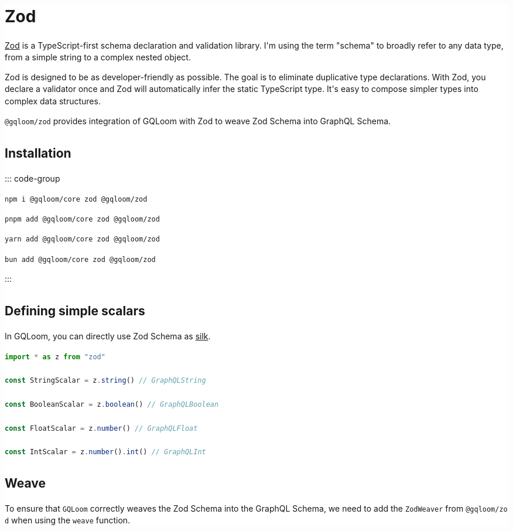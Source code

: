 # Zod
<script setup lang="ts">
import { Tabs, Tab } from '@/components/tabs'
</script>

[Zod](https://zod.dev/) is a TypeScript-first schema declaration and validation library. I'm using the term "schema" to broadly refer to any data type, from a simple string to a complex nested object.

Zod is designed to be as developer-friendly as possible. The goal is to eliminate duplicative type declarations. With Zod, you declare a validator once and Zod will automatically infer the static TypeScript type. It's easy to compose simpler types into complex data structures.

`@gqloom/zod` provides integration of GQLoom with Zod to weave Zod Schema into GraphQL Schema.

## Installation

::: code-group
```sh [npm]
npm i @gqloom/core zod @gqloom/zod
```
```sh [pnpm]
pnpm add @gqloom/core zod @gqloom/zod
```
```sh [yarn]
yarn add @gqloom/core zod @gqloom/zod
```
```sh [bun]
bun add @gqloom/core zod @gqloom/zod
```
:::

## Defining simple scalars

In GQLoom, you can directly use Zod Schema as [silk](../silk).

```ts twoslash
import * as z from "zod"

const StringScalar = z.string() // GraphQLString

const BooleanScalar = z.boolean() // GraphQLBoolean

const FloatScalar = z.number() // GraphQLFloat

const IntScalar = z.number().int() // GraphQLInt
```

## Weave

To ensure that `GQLoom` correctly weaves the Zod Schema into the GraphQL Schema, we need to add the `ZodWeaver` from `@gqloom/zod` when using the `weave` function.
